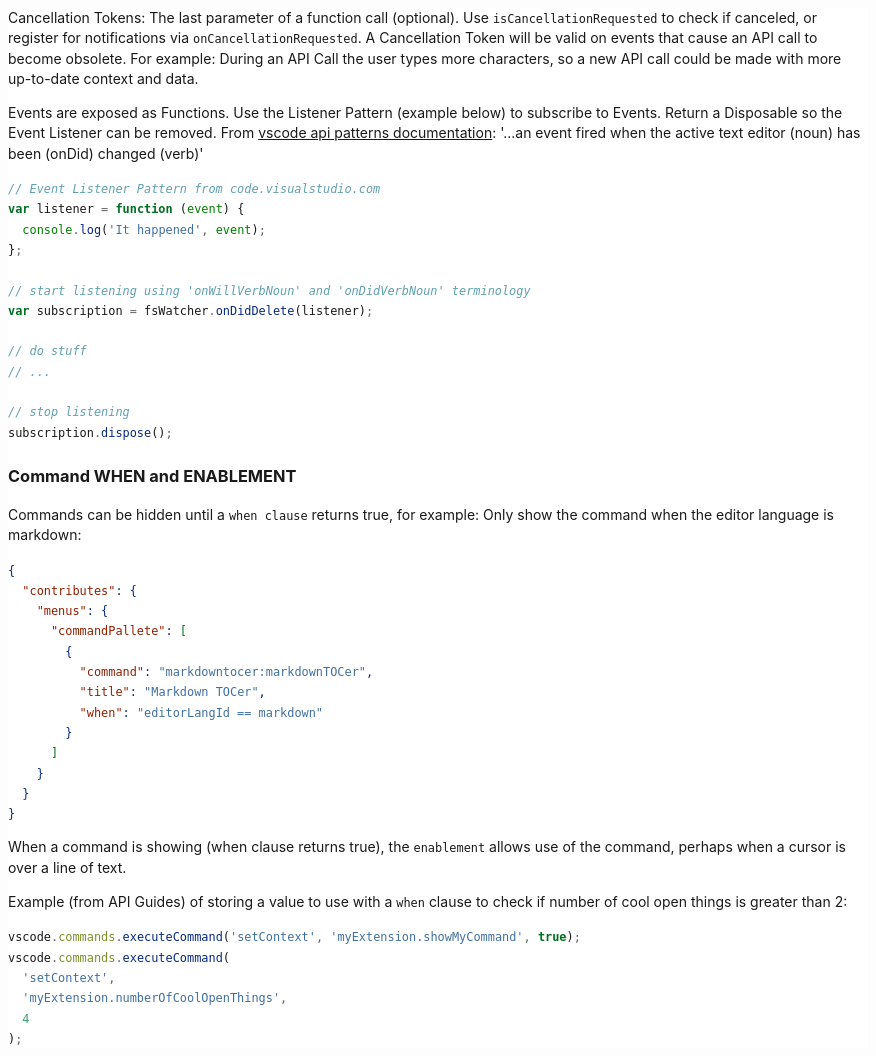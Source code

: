 Cancellation Tokens: The last parameter of a function call (optional). Use `isCancellationRequested` to check if canceled, or register for notifications via `onCancellationRequested`. A Cancellation Token will be valid on events that cause an API call to become obsolete. For example: During an API Call the user types more characters, so a new API call could be made with more up-to-date context and data.

Events are exposed as Functions. Use the Listener Pattern (example below) to subscribe to Events. Return a Disposable so the Event Listener can be removed. From [vscode api patterns documentation](https://code.visualstudio.com/api/references/vscode-api#api-patterns): '...an event fired when the active text editor (noun) has been (onDid) changed (verb)'

```typescript
// Event Listener Pattern from code.visualstudio.com
var listener = function (event) {
  console.log('It happened', event);
};

// start listening using 'onWillVerbNoun' and 'onDidVerbNoun' terminology
var subscription = fsWatcher.onDidDelete(listener);

// do stuff
// ...

// stop listening
subscription.dispose();
```

### Command WHEN and ENABLEMENT

Commands can be hidden until a `when clause` returns true, for example: Only show the command when the editor language is markdown:

```json
{
  "contributes": {
    "menus": {
      "commandPallete": [
        {
          "command": "markdowntocer:markdownTOCer",
          "title": "Markdown TOCer",
          "when": "editorLangId == markdown"
        }
      ]
    }
  }
}
```

When a command is showing (when clause returns true), the `enablement` allows use of the command, perhaps when a cursor is over a line of text.

Example (from API Guides) of storing a value to use with a `when` clause to check if number of cool open things is greater than 2:

```typescript
vscode.commands.executeCommand('setContext', 'myExtension.showMyCommand', true);
vscode.commands.executeCommand(
  'setContext',
  'myExtension.numberOfCoolOpenThings',
  4
);
```
